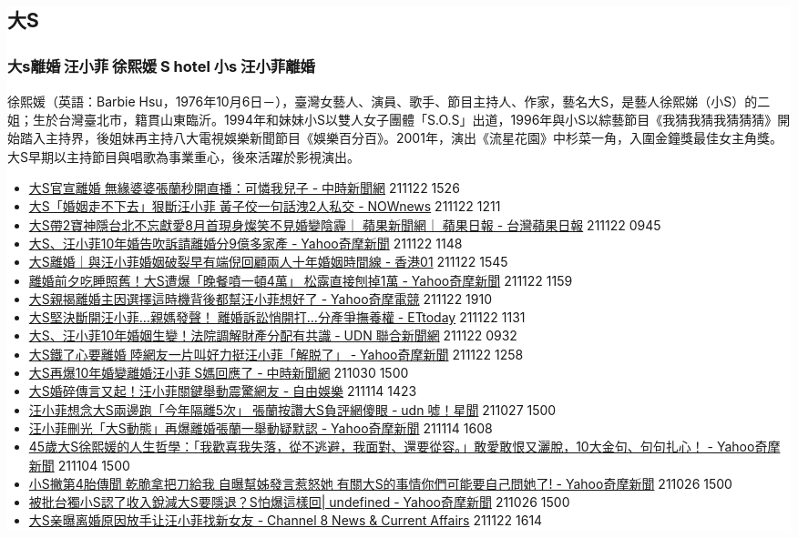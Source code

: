 ## 大S

### 大s離婚 汪小菲 徐熙媛 S hotel 小s 汪小菲離婚

徐熙媛（英語：Barbie Hsu，1976年10月6日－），臺灣女藝人、演員、歌手、節目主持人、作家，藝名大S，是藝人徐熙娣（小S）的二姐；生於台灣臺北市，籍貫山東臨沂。1994年和妹妹小S以雙人女子團體「S.O.S」出道，1996年與小S以綜藝節目《我猜我猜我猜猜猜》開始踏入主持界，後姐妹再主持八大電視娛樂新聞節目《娛樂百分百》。2001年，演出《流星花園》中杉菜一角，入圍金鐘獎最佳女主角獎。大S早期以主持節目與唱歌為事業重心，後來活躍於影視演出。


- [大S官宣離婚 無緣婆婆張蘭秒開直播：可憐我兒子 - 中時新聞網](https://www.chinatimes.com/realtimenews/20211122002984-260404 "大S官宣離婚 無緣婆婆張蘭秒開直播：可憐我兒子 - 中時新聞網") 211122 1526
- [大S「婚姻走不下去」狠斷汪小菲 黃子佼一句話洩2人私交 - NOWnews](https://www.nownews.com/news/5450261 "大S「婚姻走不下去」狠斷汪小菲 黃子佼一句話洩2人私交 - NOWnews") 211122 1211
- [大S帶2寶神隱台北不忘獻愛8月首現身燦笑不見婚變陰霾｜ 蘋果新聞網｜ 蘋果日報 - 台灣蘋果日報](https://tw.appledaily.com/entertainment/20211122/4KSLLTASBBF7VK5J63H2JNKY3U/ "大S帶2寶神隱台北不忘獻愛8月首現身燦笑不見婚變陰霾｜ 蘋果新聞網｜ 蘋果日報 - 台灣蘋果日報") 211122 0945
- [大S、汪小菲10年婚告吹訴請離婚分9億多家產 - Yahoo奇摩新聞](https://tw.tv.yahoo.com/news-video/%E5%A4%A7s-%E6%B1%AA%E5%B0%8F%E8%8F%B210%E5%B9%B4%E5%A9%9A%E5%91%8A%E5%90%B9-%E8%A8%B4%E8%AB%8B%E9%9B%A2%E5%A9%9A%E5%88%869%E5%84%84%E5%A4%9A%E5%AE%B6%E7%94%A2-032716639.html "大S、汪小菲10年婚告吹訴請離婚分9億多家產 - Yahoo奇摩新聞") 211122 1148
- [大S離婚｜與汪小菲婚姻破裂早有端倪回顧兩人十年婚姻時間線 - 香港01](https://www.hk01.com/%E5%8D%B3%E6%99%82%E5%A8%9B%E6%A8%82/703547/%E5%A4%A7s%E9%9B%A2%E5%A9%9A-%E8%88%87%E6%B1%AA%E5%B0%8F%E8%8F%B2%E5%A9%9A%E5%A7%BB%E7%A0%B4%E8%A3%82%E6%97%A9%E6%9C%89%E7%AB%AF%E5%80%AA-%E5%9B%9E%E9%A1%A7%E5%85%A9%E4%BA%BA%E5%8D%81%E5%B9%B4%E5%A9%9A%E5%A7%BB%E6%99%82%E9%96%93%E7%B7%9A "大S離婚｜與汪小菲婚姻破裂早有端倪回顧兩人十年婚姻時間線 - 香港01") 211122 1545
- [離婚前夕吃睡照舊！大S遭爆「晚餐噴一頓4萬」 松露直接刨掉1萬 - Yahoo奇摩新聞](https://tw.news.yahoo.com/%E8%A2%AB%E7%88%86%E9%9B%A2%E5%A9%9A%E5%89%8D%E5%A4%95-%E5%A4%A7s%E8%B1%AA%E9%A3%B2%E5%90%9E%E6%9D%BE%E9%9C%B2-%E9%A4%90%E5%99%B4%E6%8E%894%E8%90%AC-035908253.html "離婚前夕吃睡照舊！大S遭爆「晚餐噴一頓4萬」 松露直接刨掉1萬 - Yahoo奇摩新聞") 211122 1159
- [大S親揭離婚主因選擇這時機背後都幫汪小菲想好了 - Yahoo奇摩電競](https://tw.tv.yahoo.com/%E5%A4%A7s%E8%A6%AA%E6%8F%AD%E9%9B%A2%E5%A9%9A%E4%B8%BB%E5%9B%A0-%E9%81%B8%E6%93%87%E9%80%99%E6%99%82%E6%A9%9F%E8%83%8C%E5%BE%8C%E9%83%BD%E5%B9%AB%E6%B1%AA%E5%B0%8F%E8%8F%B2%E6%83%B3%E5%A5%BD%E4%BA%86-103051148.html "大S親揭離婚主因選擇這時機背後都幫汪小菲想好了 - Yahoo奇摩電競") 211122 1910
- [大S堅決斷開汪小菲…親媽發聲！ 離婚訴訟悄開打…分產爭撫養權 - ETtoday](https://star.ettoday.net/news/2129122?redirect=1 "大S堅決斷開汪小菲…親媽發聲！ 離婚訴訟悄開打…分產爭撫養權 - ETtoday") 211122 1131
- [大S、汪小菲10年婚姻生變！法院調解財產分配有共識 - UDN 聯合新聞網](https://udn.com/news/story/7321/5907662?from=udn_ch2_menu_v2_main_cate "大S、汪小菲10年婚姻生變！法院調解財產分配有共識 - UDN 聯合新聞網") 211122 0932
- [大S鐵了心要離婚 陸網友一片叫好力挺汪小菲「解脱了」 - Yahoo奇摩新聞](https://tw.news.yahoo.com/%E5%A4%A7s%E9%90%B5%E4%BA%86%E5%BF%83%E8%A6%81%E9%9B%A2%E5%A9%9A-%E9%99%B8%E7%B6%B2%E5%8F%8B-%E7%89%87%E5%8F%AB%E5%A5%BD%E5%8A%9B%E6%8C%BA%E6%B1%AA%E5%B0%8F%E8%8F%B2-%E8%A7%A3%E8%84%B1%E4%BA%86-045848610.html "大S鐵了心要離婚 陸網友一片叫好力挺汪小菲「解脱了」 - Yahoo奇摩新聞") 211122 1258
- [大S再爆10年婚變離婚汪小菲 S媽回應了 - 中時新聞網](https://www.chinatimes.com/realtimenews/20211030003755-260404 "大S再爆10年婚變離婚汪小菲 S媽回應了 - 中時新聞網") 211030 1500
- [大S婚碎傳言又起！汪小菲關鍵舉動震驚網友 - 自由娛樂](https://ent.ltn.com.tw/news/breakingnews/3736227 "大S婚碎傳言又起！汪小菲關鍵舉動震驚網友 - 自由娛樂") 211114 1423
- [汪小菲想念大S兩邊跑「今年隔離5次」 張蘭按讚大S負評網傻眼 - udn 噓！星聞](https://stars.udn.com/star/story/10089/5846043 "汪小菲想念大S兩邊跑「今年隔離5次」 張蘭按讚大S負評網傻眼 - udn 噓！星聞") 211027 1500
- [汪小菲刪光「大S動態」再爆離婚張蘭一舉動疑默認 - Yahoo奇摩新聞](https://tw.tv.yahoo.com/%E6%B1%AA%E5%B0%8F%E8%8F%B2%E5%88%AA%E5%85%89-%E5%A4%A7s%E5%8B%95%E6%85%8B-%E5%86%8D%E7%88%86%E9%9B%A2%E5%A9%9A-%E5%BC%B5%E8%98%AD-%E8%88%89%E5%8B%95%E7%96%91%E9%BB%98%E8%AA%8D-070008571.html "汪小菲刪光「大S動態」再爆離婚張蘭一舉動疑默認 - Yahoo奇摩新聞") 211114 1608
- [45歲大S徐熙媛的人生哲學：「我歡喜我失落，從不逃避，我面對、還要從容。」敢愛敢恨又灑脫，10大金句、句句扎心！ - Yahoo奇摩新聞](https://tw.news.yahoo.com/45-%E6%AD%B2%E5%A4%A7s%E4%BA%BA%E7%94%9F%E5%93%B2%E5%AD%B8-%E6%84%9B%E6%83%85-%E8%87%AA%E4%BF%A1-10-%E5%A4%A7%E9%87%91%E5%8F%A5-%E5%A9%9A%E5%A7%BB-071659692.html "45歲大S徐熙媛的人生哲學：「我歡喜我失落，從不逃避，我面對、還要從容。」敢愛敢恨又灑脫，10大金句、句句扎心！ - Yahoo奇摩新聞") 211104 1500
- [小S撇第4胎傳聞 乾脆拿把刀給我 自曝幫姊發言惹怒她 有關大S的事情你們可能要自己問她了! - Yahoo奇摩新聞](https://tw.news.yahoo.com/%E5%B0%8Fs%E6%92%87%E7%AC%AC4%E8%83%8E%E5%82%B3%E8%81%9E-%E4%B9%BE%E8%84%86%E6%8B%BF%E6%8A%8A%E5%88%80%E7%B5%A6%E6%88%91-%E8%87%AA%E6%9B%9D%E5%B9%AB%E5%A7%8A%E7%99%BC%E8%A8%80%E6%83%B9%E6%80%92%E5%A5%B9-%E6%9C%89%E9%97%9C%E5%A4%A7s%E7%9A%84%E4%BA%8B%E6%83%85%E4%BD%A0%E5%80%91%E5%8F%AF%E8%83%BD%E8%A6%81%E8%87%AA%E5%B7%B1%E5%95%8F%E5%A5%B9%E4%BA%86-093037256.html "小S撇第4胎傳聞 乾脆拿把刀給我 自曝幫姊發言惹怒她 有關大S的事情你們可能要自己問她了! - Yahoo奇摩新聞") 211026 1500
- [被批台獨小S認了收入銳減大S要隱退？S怕爆這樣回| undefined - Yahoo奇摩新聞](https://tw.yahoo.com/tv/%E8%A2%AB%E6%89%B9%E5%8F%B0%E7%8D%A8%E5%B0%8Fs%E8%AA%8D%E4%BA%86%E6%94%B6%E5%85%A5%E9%8A%B3%E6%B8%9B-%E5%A4%A7s%E8%A6%81%E9%9A%B1%E9%80%80-s%E6%80%95%E7%88%86%E9%80%99%E6%A8%A3%E5%9B%9E-114423680.html "被批台獨小S認了收入銳減大S要隱退？S怕爆這樣回| undefined - Yahoo奇摩新聞") 211026 1500
- [大S亲曝离婚原因放手让汪小菲找新女友 - Channel 8 News & Current Affairs](https://entlife.8world.com/e-news/barbie-hsu-wang-xiao-fei-1653011 "大S亲曝离婚原因放手让汪小菲找新女友 - Channel 8 News & Current Affairs") 211122 1614